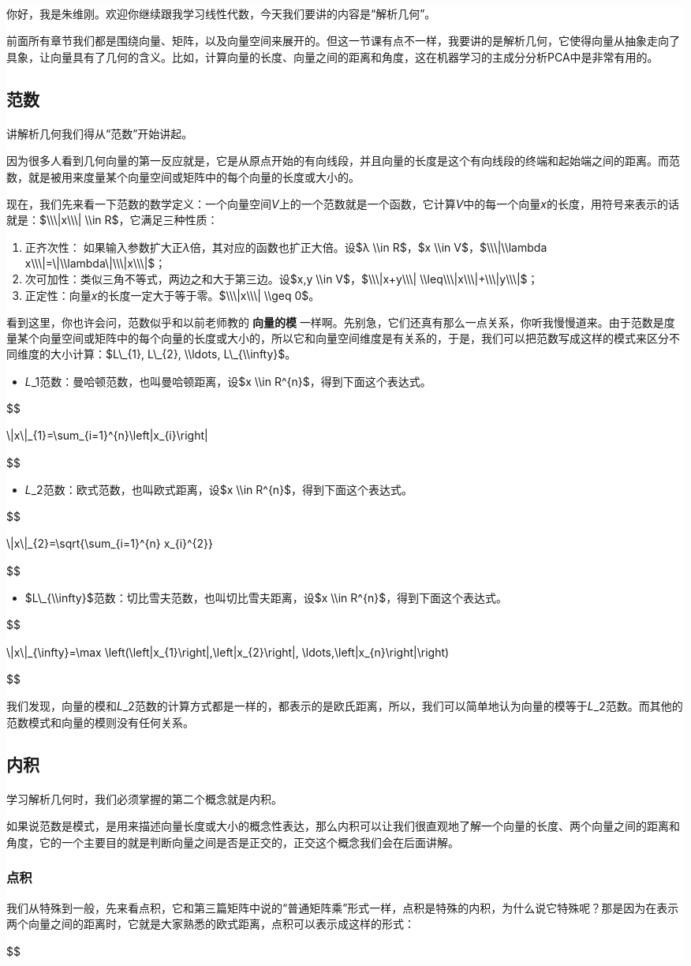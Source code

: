 你好，我是朱维刚。欢迎你继续跟我学习线性代数，今天我们要讲的内容是“解析几何”。

前面所有章节我们都是围绕向量、矩阵，以及向量空间来展开的。但这一节课有点不一样，我要讲的是解析几何，它使得向量从抽象走向了具象，让向量具有了几何的含义。比如，计算向量的长度、向量之间的距离和角度，这在机器学习的主成分分析PCA中是非常有用的。

## 范数

讲解析几何我们得从“范数”开始讲起。

因为很多人看到几何向量的第一反应就是，它是从原点开始的有向线段，并且向量的长度是这个有向线段的终端和起始端之间的距离。而范数，就是被用来度量某个向量空间或矩阵中的每个向量的长度或大小的。

现在，我们先来看一下范数的数学定义：一个向量空间$V$上的一个范数就是一个函数，它计算$V$中的每一个向量$x$的长度，用符号来表示的话就是：$\\\|x\\\| \\in R$，它满足三种性质：

1. 正齐次性： 如果输入参数扩大正$λ$倍，其对应的函数也扩正大倍。设$λ \\in R$，$x \\in V$，$\\\|\\lambda x\\\|=\|\\lambda\|\\\|x\\\|$；
2. 次可加性：类似三角不等式，两边之和大于第三边。设$x,y \\in V$，$\\\|x+y\\\| \\leq\\\|x\\\|+\\\|y\\\|$；
3. 正定性：向量$x$的长度一定大于等于零。$\\\|x\\\| \\geq 0$。

看到这里，你也许会问，范数似乎和以前老师教的 **向量的模** 一样啊。先别急，它们还真有那么一点关系，你听我慢慢道来。由于范数是度量某个向量空间或矩阵中的每个向量的长度或大小的，所以它和向量空间维度是有关系的，于是，我们可以把范数写成这样的模式来区分不同维度的大小计算：$L\_{1}, L\_{2}, \\ldots, L\_{\\infty}$。

- $L\_{1}$范数：曼哈顿范数，也叫曼哈顿距离，设$x \\in R^{n}$，得到下面这个表达式。

$$

\\\|x\\\|\_{1}=\\sum\_{i=1}^{n}\\left\|x\_{i}\\right\|

$$

- $L\_{2}$范数：欧式范数，也叫欧式距离，设$x \\in R^{n}$，得到下面这个表达式。

$$

\\\|x\\\|\_{2}=\\sqrt{\\sum\_{i=1}^{n} x\_{i}^{2}}

$$

- $L\_{\\infty}$范数：切比雪夫范数，也叫切比雪夫距离，设$x \\in R^{n}$，得到下面这个表达式。

$$

\\\|x\\\|\_{\\infty}=\\max \\left(\\left\|x\_{1}\\right\|,\\left\|x\_{2}\\right\|, \\ldots,\\left\|x\_{n}\\right\|\\right)

$$

我们发现，向量的模和$L\_{2}$范数的计算方式都是一样的，都表示的是欧氏距离，所以，我们可以简单地认为向量的模等于$L\_{2}$范数。而其他的范数模式和向量的模则没有任何关系。

## 内积

学习解析几何时，我们必须掌握的第二个概念就是内积。

如果说范数是模式，是用来描述向量长度或大小的概念性表达，那么内积可以让我们很直观地了解一个向量的长度、两个向量之间的距离和角度，它的一个主要目的就是判断向量之间是否是正交的，正交这个概念我们会在后面讲解。

### 点积

我们从特殊到一般，先来看点积，它和第三篇矩阵中说的“普通矩阵乘”形式一样，点积是特殊的内积，为什么说它特殊呢？那是因为在表示两个向量之间的距离时，它就是大家熟悉的欧式距离，点积可以表示成这样的形式：

$$
